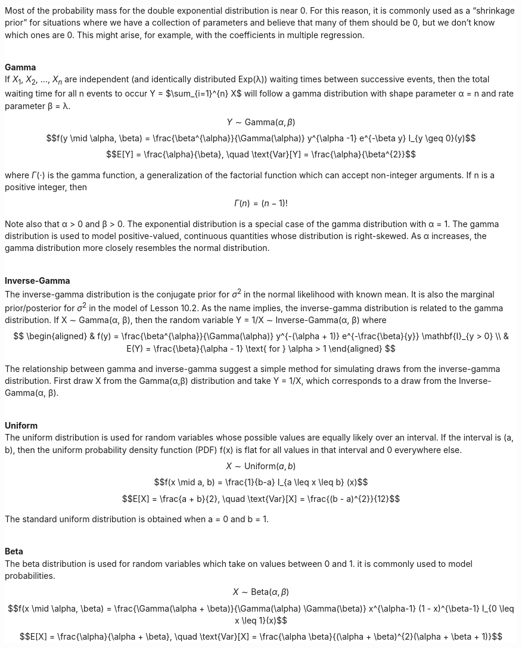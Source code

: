 Most of the probability mass for the double exponential distribution is near 0. For this reason, it is commonly used as a “shrinkage prior” for situations where we have a collection of parameters and believe that many of them should be 0, but we don’t know which ones are 0. This might arise, for example, with the coefficients in multiple regression.<br><br>

<b>Gamma</b><br>
If $X_{1}$, $X_{2}$, ..., $X_{n}$ are independent (and identically distributed Exp(λ)) waiting times between successive events, then the total waiting time for all n events to occur Y = $\sum_{i=1}^{n} X$ will follow a gamma distribution with shape parameter α = n and rate parameter β = λ.<br>
$$Y \sim \text{Gamma}(\alpha, \beta)$$
$$f(y \mid \alpha, \beta) = \frac{\beta^{\alpha}}{\Gamma(\alpha)} y^{\alpha -1} e^{-\beta y} I_{y \geq 0}(y)$$
$$E[Y] = \frac{\alpha}{\beta}, \quad \text{Var}[Y] = \frac{\alpha}{\beta^{2}}$$

where $\Gamma(\cdot)$ is the gamma function, a generalization of the factorial function which can accept non-integer arguments. If n is a positive integer, then<br>
$$\Gamma(n) = (n-1)!$$

Note also that α > 0 and β > 0. The exponential distribution is a special case of the gamma distribution with α = 1. The gamma distribution is used to model positive-valued, continuous quantities whose distribution is right-skewed. As α increases, the gamma distribution more closely resembles the normal distribution.<br><br>

<b>Inverse-Gamma</b><br>
The inverse-gamma distribution is the conjugate prior for $\sigma^{2}$ in the normal likelihood with known mean. It is also the marginal prior/posterior for $\sigma^{2}$ in the model of Lesson 10.2. As the name implies, the inverse-gamma distribution is related to the gamma distribution. If X ∼ Gamma(α, β), then the random variable Y = 1/X ∼ Inverse-Gamma(α, β) where<br>
$$
\begin{aligned}
& f(y) = \frac{\beta^{\alpha}}{\Gamma(\alpha)} y^{-(\alpha + 1)} e^{-\frac{\beta}{y}} \mathbf{I}_{y > 0} \\
& E(Y) = \frac{\beta}{\alpha - 1} \text{ for } \alpha > 1
\end{aligned}
$$

The relationship between gamma and inverse-gamma suggest a simple method for simulating draws from the inverse-gamma distribution. First draw X from the Gamma(α,β) distribution and take Y = 1/X, which corresponds to a draw from the Inverse-Gamma(α, β).<br><br>

<b>Uniform</b><br>
The uniform distribution is used for random variables whose possible values are equally likely over an interval. If the interval is (a, b), then the uniform probability density function (PDF) f(x) is flat for all values in that interval and 0 everywhere else.<br>
$$X \sim \text{Uniform}(a, b)$$
$$f(x \mid a, b) = \frac{1}{b-a} I_{a \leq x \leq b} (x)$$
$$E[X] = \frac{a + b}{2}, \quad \text{Var}[X] = \frac{(b - a)^{2}}{12}$$

The standard uniform distribution is obtained when a = 0 and b = 1.<br><br>

<b>Beta</b><br>
The beta distribution is used for random variables which take on values between 0 and 1. it is commonly used to model probabilities.<br>
$$X \sim \text{Beta}(\alpha, \beta)$$
$$f(x \mid \alpha, \beta) = \frac{\Gamma(\alpha + \beta)}{\Gamma(\alpha) \Gamma(\beta)} x^{\alpha-1} (1 - x)^{\beta-1} I_{0 \leq x \leq 1}(x)$$
$$E[X] = \frac{\alpha}{\alpha + \beta}, \quad \text{Var}[X] = \frac{\alpha \beta}{(\alpha + \beta)^{2}(\alpha + \beta + 1)}$$
